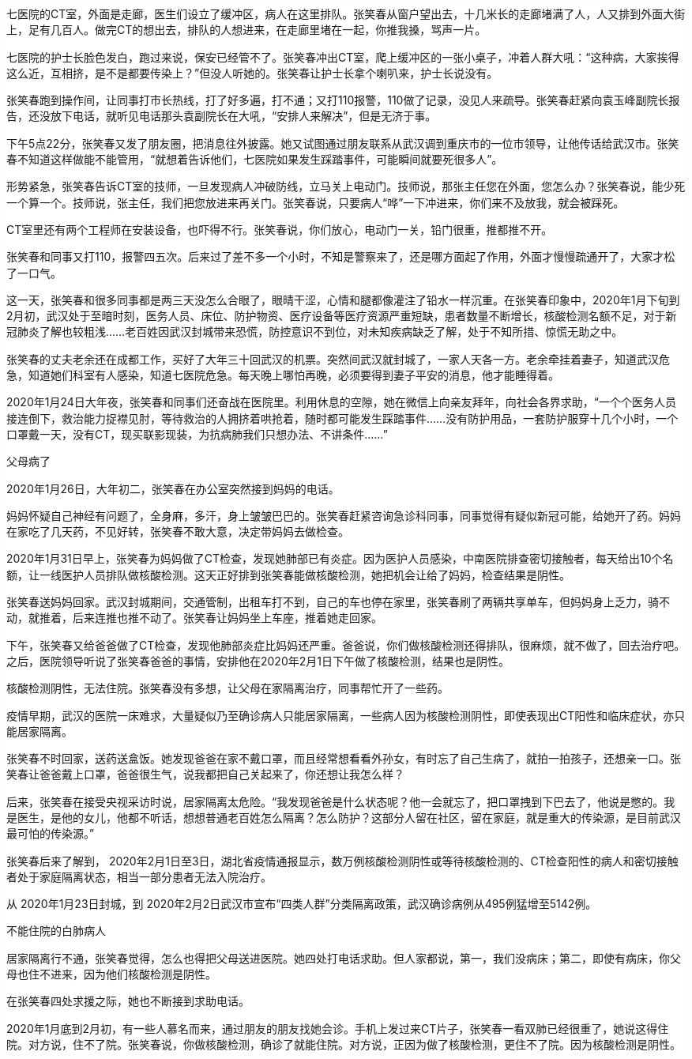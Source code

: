 七医院的CT室，外面是走廊，医生们设立了缓冲区，病人在这里排队。张笑春从窗户望出去，十几米长的走廊堵满了人，人又排到外面大街上，足有几百人。做完CT的想出去，排队的人想进来，在走廊里堵在一起，你推我搡，骂声一片。

七医院的护士长脸色发白，跑过来说，保安已经管不了。张笑春冲出CT室，爬上缓冲区的一张小桌子，冲着人群大吼：“这种病，大家挨得这么近，互相挤，是不是都要传染上？”但没人听她的。张笑春让护士长拿个喇叭来，护士长说没有。

张笑春跑到操作间，让同事打市长热线，打了好多遍，打不通；又打110报警，110做了记录，没见人来疏导。张笑春赶紧向袁玉峰副院长报告，还没放下电话，就听见电话那头袁副院长在大吼，“安排人来解决”，但是无济于事。

下午5点22分，张笑春又发了朋友圈，把消息往外披露。她又试图通过朋友联系从武汉调到重庆市的一位市领导，让他传话给武汉市。张笑春不知道这样做能不能管用，“就想着告诉他们，七医院如果发生踩踏事件，可能瞬间就要死很多人”。

形势紧急，张笑春告诉CT室的技师，一旦发现病人冲破防线，立马关上电动门。技师说，那张主任您在外面，您怎么办？张笑春说，能少死一个算一个。技师说，张主任，我们把您放进来再关门。张笑春说，只要病人“哗”一下冲进来，你们来不及放我，就会被踩死。

CT室里还有两个工程师在安装设备，也吓得不行。张笑春说，你们放心，电动门一关，铅门很重，推都推不开。

张笑春和同事又打110，报警四五次。后来过了差不多一个小时，不知是警察来了，还是哪方面起了作用，外面才慢慢疏通开了，大家才松了一口气。

这一天，张笑春和很多同事都是两三天没怎么合眼了，眼晴干涩，心情和腿都像灌注了铅水一样沉重。在张笑春印象中，2020年1月下旬到2月初，武汉处于至暗时刻，医务人员、床位、防护物资、医疗设备等医疗资源严重短缺，患者数量不断增长，核酸检测名额不足，对于新冠肺炎了解也较粗浅……老百姓因武汉封城带来恐慌，防控意识不到位，对未知疾病缺乏了解，处于不知所措、惊慌无助之中。

张笑春的丈夫老余还在成都工作，买好了大年三十回武汉的机票。突然间武汉就封城了，一家人天各一方。老余牵挂着妻子，知道武汉危急，知道她们科室有人感染，知道七医院危急。每天晚上哪怕再晚，必须要得到妻子平安的消息，他才能睡得着。

2020年1月24日大年夜，张笑春和同事们还奋战在医院里。利用休息的空隙，她在微信上向亲友拜年，向社会各界求助，“一个个医务人员接连倒下，救治能力捉襟见肘，等待救治的人拥挤着哄抢着，随时都可能发生踩踏事件……没有防护用品，一套防护服穿十几个小时，一个口罩戴一天，没有CT，现买联影现装，为抗病肺我们只想办法、不讲条件……”

父母病了

2020年1月26日，大年初二，张笑春在办公室突然接到妈妈的电话。

妈妈怀疑自己神经有问题了，全身麻，多汗，身上皱皱巴巴的。张笑春赶紧咨询急诊科同事，同事觉得有疑似新冠可能，给她开了药。妈妈在家吃了几天药，不见好转，张笑春不敢大意，决定带妈妈去做检查。

2020年1月31日早上，张笑春为妈妈做了CT检查，发现她肺部已有炎症。因为医护人员感染，中南医院排查密切接触者，每天给出10个名额，让一线医护人员排队做核酸检测。这天正好排到张笑春能做核酸检测，她把机会让给了妈妈，检查结果是阴性。

张笑春送妈妈回家。武汉封城期间，交通管制，出租车打不到，自己的车也停在家里，张笑春刷了两辆共享单车，但妈妈身上乏力，骑不动，就推着，后来连推也推不动了。张笑春让妈妈坐上车座，推着她走回家。

下午，张笑春又给爸爸做了CT检查，发现他肺部炎症比妈妈还严重。爸爸说，你们做核酸检测还得排队，很麻烦，就不做了，回去治疗吧。之后，医院领导听说了张笑春爸爸的事情，安排他在2020年2月1日下午做了核酸检测，结果也是阴性。

核酸检测阴性，无法住院。张笑春没有多想，让父母在家隔离治疗，同事帮忙开了一些药。

疫情早期，武汉的医院一床难求，大量疑似乃至确诊病人只能居家隔离，一些病人因为核酸检测阴性，即使表现出CT阳性和临床症状，亦只能居家隔离。

张笑春不时回家，送药送盒饭。她发现爸爸在家不戴口罩，而且经常想看看外孙女，有时忘了自己生病了，就拍一拍孩子，还想亲一口。张笑春让爸爸戴上口罩，爸爸很生气，说我都把自己关起来了，你还想让我怎么样？

后来，张笑春在接受央视采访时说，居家隔离太危险。“我发现爸爸是什么状态呢？他一会就忘了，把口罩拽到下巴去了，他说是憋的。我是医生，是他的女儿，他都不听话，想想普通老百姓怎么隔离？怎么防护？这部分人留在社区，留在家庭，就是重大的传染源，是目前武汉最可怕的传染源。”

张笑春后来了解到， 2020年2月1日至3日，湖北省疫情通报显示，数万例核酸检测阴性或等待核酸检测的、CT检查阳性的病人和密切接触者处于家庭隔离状态，相当一部分患者无法入院治疗。

从 2020年1月23日封城，到 2020年2月2日武汉市宣布“四类人群”分类隔离政策，武汉确诊病例从495例猛增至5142例。

不能住院的白肺病人

居家隔离行不通，张笑春觉得，怎么也得把父母送进医院。她四处打电话求助。但人家都说，第一，我们没病床；第二，即使有病床，你父母也住不进来，因为他们核酸检测是阴性。

在张笑春四处求援之际，她也不断接到求助电话。

2020年1月底到2月初，有一些人慕名而来，通过朋友的朋友找她会诊。手机上发过来CT片子，张笑春一看双肺已经很重了，她说这得住院。对方说，住不了院。张笑春说，你做核酸检测，确诊了就能住院。对方说，正因为做了核酸检测，更住不了院。因为核酸检测是阴性。
